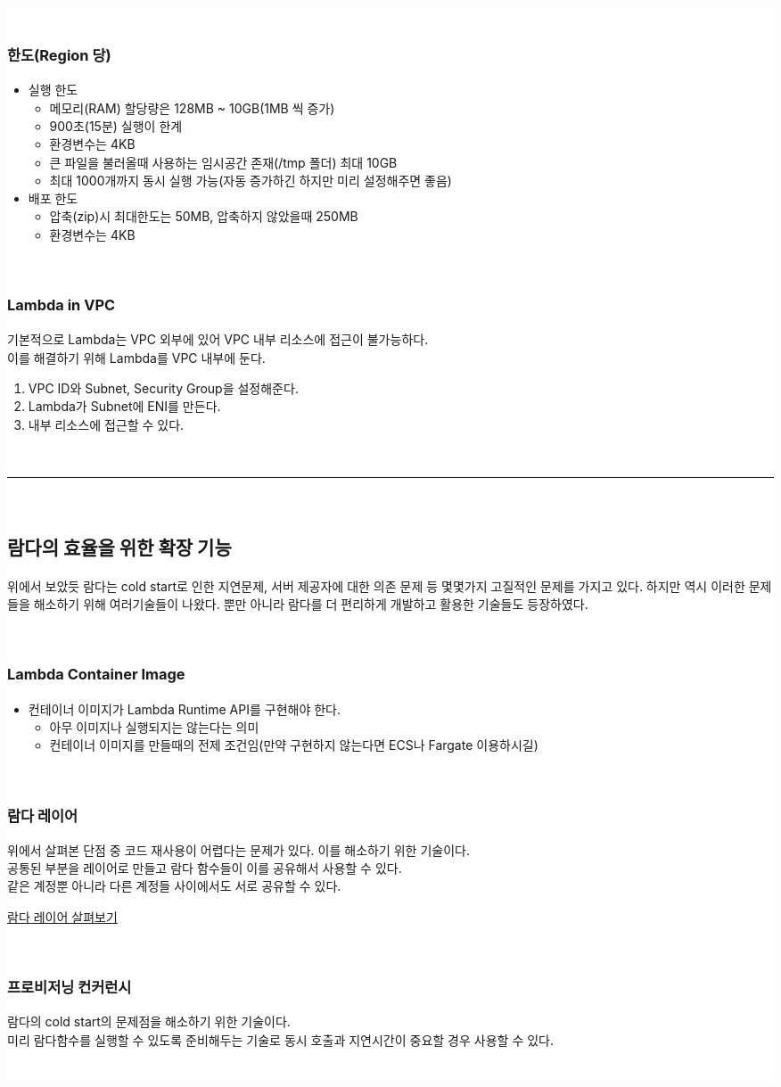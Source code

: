 <br />  

### 한도(Region 당)
- 실행 한도
  - 메모리(RAM) 할당량은 128MB ~ 10GB(1MB 씩 증가)
  - 900초(15분) 실행이 한계
  - 환경변수는 4KB
  - 큰 파일을 불러올때 사용하는 임시공간 존재(/tmp 폴더) 최대 10GB
  - 최대 1000개까지 동시 실행 가능(자동 증가하긴 하지만 미리 설정해주면 좋음)
- 배포 한도
  - 압축(zip)시 최대한도는 50MB, 압축하지 않았을때 250MB
  - 환경변수는 4KB  

<br />  

### Lambda in VPC
기본적으로 Lambda는 VPC 외부에 있어 VPC 내부 리소스에 접근이 불가능하다.  
이를 해결하기 위해 Lambda를 VPC 내부에 둔다.  
1. VPC ID와 Subnet, Security Group을 설정해준다.  
2. Lambda가 Subnet에 ENI를 만든다.
3. 내부 리소스에 접근할 수 있다.  


<br /><hr><br />

## 람다의 효율을 위한 확장 기능
위에서 보았듯 람다는 cold start로 인한 지연문제, 서버 제공자에 대한 의존 문제 등 몇몇가지 고질적인 문제를 가지고 있다. 하지만 역시 이러한 문제들을 해소하기 위해 여러기술들이 나왔다. 뿐만 아니라 람다를 더 편리하게 개발하고 활용한 기술들도 등장하였다.

<br />

### Lambda Container Image  
- 컨테이너 이미지가 Lambda Runtime API를 구현해야 한다.  
  - 아무 이미지나 실행되지는 않는다는 의미
  - 컨테이너 이미지를 만들때의 전제 조건임(만약 구현하지 않는다면 ECS나 Fargate 이용하시길)

<br />

### 람다 레이어
위에서 살펴본 단점 중 코드 재사용이 어렵다는 문제가 있다. 이를 해소하기 위한 기술이다.  
공통된 부분을 레이어로 만들고 람다 함수들이 이를 공유해서 사용할 수 있다.  
같은 계정뿐 아니라 다른 계정들 사이에서도 서로 공유할 수 있다.  

[람다 레이어 살펴보기](https://docs.aws.amazon.com/ko_kr/lambda/latest/dg/configuration-layers.html)

<br />

### 프로비저닝 컨커런시
람다의 cold start의 문제점을 해소하기 위한 기술이다.  
미리 람다함수를 실행할 수 있도록 준비해두는 기술로 동시 호출과 지연시간이 중요할 경우 사용할 수 있다.  

<br />
